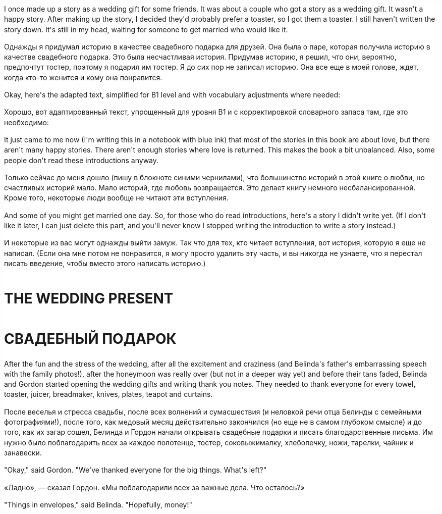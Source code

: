 I once made up a story as a wedding gift for some friends. It was about a couple who got a story as a wedding gift. It wasn't a happy story. After making up the story, I decided they'd probably prefer a toaster, so I got them a toaster. I still haven't written the story down. It's still in my head, waiting for someone to get married who would like it.

Однажды я придумал историю в качестве свадебного подарка для друзей. Она была о паре, которая получила историю в качестве свадебного подарка. Это была несчастливая история. Придумав историю, я решил, что они, вероятно, предпочтут тостер, поэтому я подарил им тостер. Я до сих пор не записал историю. Она все еще в моей голове, ждет, когда кто-то женится и кому она понравится.

Okay, here's the adapted text, simplified for B1 level and with vocabulary adjustments where needed:

Хорошо, вот адаптированный текст, упрощенный для уровня B1 и с корректировкой словарного запаса там, где это необходимо:

It just came to me now (I'm writing this in a notebook with blue ink) that most of the stories in this book are about love, but there aren't many happy stories. There aren't enough stories where love is returned. This makes the book a bit unbalanced. Also, some people don't read these introductions anyway.

Только сейчас до меня дошло (пишу в блокноте синими чернилами), что большинство историй в этой книге о любви, но счастливых историй мало. Мало историй, где любовь возвращается. Это делает книгу немного несбалансированной. Кроме того, некоторые люди вообще не читают эти вступления.

And some of you might get married one day. So, for those who do read introductions, here's a story I didn't write yet. (If I don't like it later, I can just delete this part, and you'll never know I stopped writing the introduction to write a story instead.)

И некоторые из вас могут однажды выйти замуж. Так что для тех, кто читает вступления, вот история, которую я еще не написал. (Если она мне потом не понравится, я могу просто удалить эту часть, и вы никогда не узнаете, что я перестал писать введение, чтобы вместо этого написать историю.)

# THE WEDDING PRESENT

# СВАДЕБНЫЙ ПОДАРОК

After the fun and the stress of the wedding, after all the excitement and craziness (and Belinda's father's embarrassing speech with the family photos!), after the honeymoon was really over (but not in a deeper way yet) and before their tans faded, Belinda and Gordon started opening the wedding gifts and writing thank you notes. They needed to thank everyone for every towel, toaster, juicer, breadmaker, knives, plates, teapot and curtains.

После веселья и стресса свадьбы, после всех волнений и сумасшествия (и неловкой речи отца Белинды с семейными фотографиями!), после того, как медовый месяц действительно закончился (но еще не в самом глубоком смысле) и до того, как их загар сошел, Белинда и Гордон начали открывать свадебные подарки и писать благодарственные письма. Им нужно было поблагодарить всех за каждое полотенце, тостер, соковыжималку, хлебопечку, ножи, тарелки, чайник и занавески.

"Okay," said Gordon. "We've thanked everyone for the big things. What's left?"

«Ладно», — сказал Гордон. «Мы поблагодарили всех за важные дела. Что осталось?»

"Things in envelopes," said Belinda. "Hopefully, money!"
